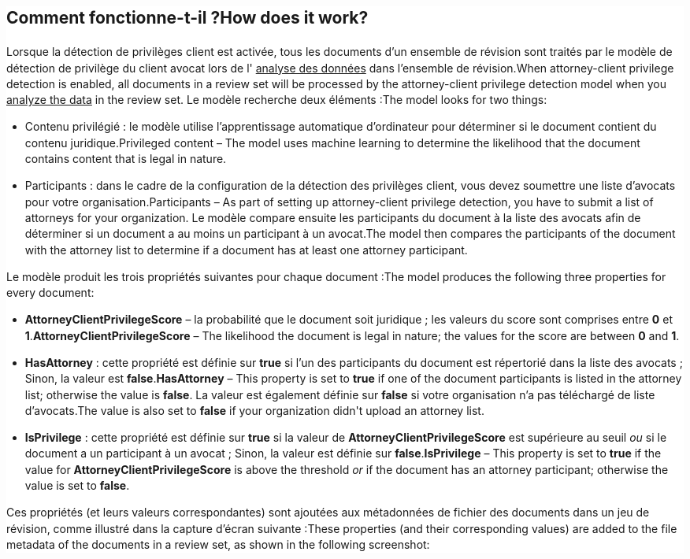 ## <a name="how-does-it-work"></a><span data-ttu-id="df06f-109">Comment fonctionne-t-il ?</span><span class="sxs-lookup"><span data-stu-id="df06f-109">How does it work?</span></span>

<span data-ttu-id="df06f-110">Lorsque la détection de privilèges client est activée, tous les documents d’un ensemble de révision sont traités par le modèle de détection de privilège du client avocat lors de l' [analyse des données](analyzing-data-in-review-set.md) dans l’ensemble de révision.</span><span class="sxs-lookup"><span data-stu-id="df06f-110">When attorney-client privilege detection is enabled, all documents in a review set will be processed by the attorney-client privilege detection model when you [analyze the data](analyzing-data-in-review-set.md) in the review set.</span></span> <span data-ttu-id="df06f-111">Le modèle recherche deux éléments :</span><span class="sxs-lookup"><span data-stu-id="df06f-111">The model looks for two things:</span></span>

- <span data-ttu-id="df06f-112">Contenu privilégié : le modèle utilise l’apprentissage automatique d’ordinateur pour déterminer si le document contient du contenu juridique.</span><span class="sxs-lookup"><span data-stu-id="df06f-112">Privileged content – The model uses machine learning to determine the likelihood that the document contains content that is legal in nature.</span></span>

- <span data-ttu-id="df06f-113">Participants : dans le cadre de la configuration de la détection des privilèges client, vous devez soumettre une liste d’avocats pour votre organisation.</span><span class="sxs-lookup"><span data-stu-id="df06f-113">Participants – As part of setting up attorney-client privilege detection, you have to submit a list of attorneys for your organization.</span></span> <span data-ttu-id="df06f-114">Le modèle compare ensuite les participants du document à la liste des avocats afin de déterminer si un document a au moins un participant à un avocat.</span><span class="sxs-lookup"><span data-stu-id="df06f-114">The model then compares the participants of the document with the attorney list to determine if a document has at least one attorney participant.</span></span>

<span data-ttu-id="df06f-115">Le modèle produit les trois propriétés suivantes pour chaque document :</span><span class="sxs-lookup"><span data-stu-id="df06f-115">The model produces the following three properties for every document:</span></span>

- <span data-ttu-id="df06f-116">**AttorneyClientPrivilegeScore** – la probabilité que le document soit juridique ; les valeurs du score sont comprises entre **0** et **1**.</span><span class="sxs-lookup"><span data-stu-id="df06f-116">**AttorneyClientPrivilegeScore** – The likelihood the document is legal in nature; the values for the score are between **0** and **1**.</span></span>

- <span data-ttu-id="df06f-117">**HasAttorney** : cette propriété est définie sur **true** si l’un des participants du document est répertorié dans la liste des avocats ; Sinon, la valeur est **false**.</span><span class="sxs-lookup"><span data-stu-id="df06f-117">**HasAttorney** – This property is set to **true** if one of the document participants is listed in the attorney list; otherwise the value is **false**.</span></span> <span data-ttu-id="df06f-118">La valeur est également définie sur **false** si votre organisation n’a pas téléchargé de liste d’avocats.</span><span class="sxs-lookup"><span data-stu-id="df06f-118">The value is also set to **false** if your organization didn't upload an attorney list.</span></span>

- <span data-ttu-id="df06f-119">**IsPrivilege** : cette propriété est définie sur **true** si la valeur de **AttorneyClientPrivilegeScore** est supérieure au seuil *ou* si le document a un participant à un avocat ; Sinon, la valeur est définie sur **false**.</span><span class="sxs-lookup"><span data-stu-id="df06f-119">**IsPrivilege** – This property is set to **true** if the value for **AttorneyClientPrivilegeScore** is above the threshold *or* if the document has an attorney participant; otherwise the value is set to **false**.</span></span>

<span data-ttu-id="df06f-120">Ces propriétés (et leurs valeurs correspondantes) sont ajoutées aux métadonnées de fichier des documents dans un jeu de révision, comme illustré dans la capture d’écran suivante :</span><span class="sxs-lookup"><span data-stu-id="df06f-120">These properties (and their corresponding values) are added to the file metadata of the documents in a review set, as shown in the following screenshot:</span></span>
